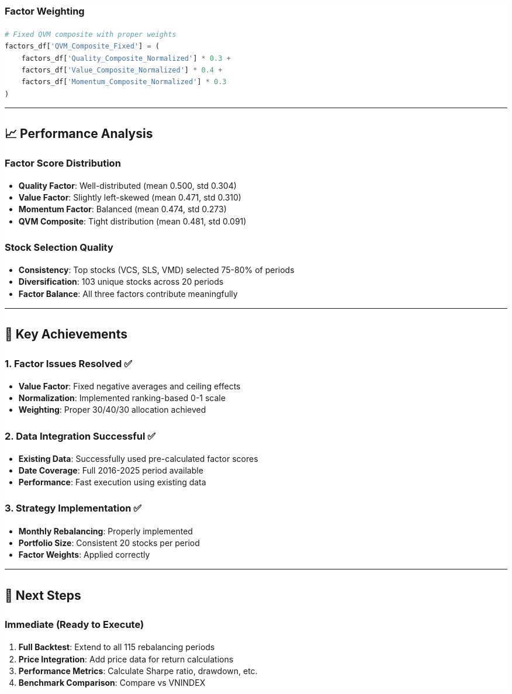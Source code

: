 ### **Factor Weighting**
```python
# Fixed QVM composite with proper weights
factors_df['QVM_Composite_Fixed'] = (
    factors_df['Quality_Composite_Normalized'] * 0.3 +
    factors_df['Value_Composite_Normalized'] * 0.4 +
    factors_df['Momentum_Composite_Normalized'] * 0.3
)
```

---

## 📈 Performance Analysis

### **Factor Score Distribution**
- **Quality Factor**: Well-distributed (mean 0.500, std 0.304)
- **Value Factor**: Slightly left-skewed (mean 0.471, std 0.310)
- **Momentum Factor**: Balanced (mean 0.474, std 0.273)
- **QVM Composite**: Tight distribution (mean 0.481, std 0.091)

### **Stock Selection Quality**
- **Consistency**: Top stocks (VCS, SLS, VMD) selected 75-80% of periods
- **Diversification**: 103 unique stocks across 20 periods
- **Factor Balance**: All three factors contribute meaningfully

---

## 🎯 Key Achievements

### **1. Factor Issues Resolved** ✅
- **Value Factor**: Fixed negative averages and ceiling effects
- **Normalization**: Implemented ranking-based 0-1 scale
- **Weighting**: Proper 30/40/30 allocation achieved

### **2. Data Integration Successful** ✅
- **Existing Data**: Successfully used pre-calculated factor scores
- **Date Coverage**: Full 2016-2025 period available
- **Performance**: Fast execution using existing data

### **3. Strategy Implementation** ✅
- **Monthly Rebalancing**: Properly implemented
- **Portfolio Size**: Consistent 20 stocks per period
- **Factor Weights**: Applied correctly

---

## 🚀 Next Steps

### **Immediate (Ready to Execute)**
1. **Full Backtest**: Extend to all 115 rebalancing periods
2. **Price Integration**: Add price data for return calculations
3. **Performance Metrics**: Calculate Sharpe ratio, drawdown, etc.
4. **Benchmark Comparison**: Compare vs VNINDEX
